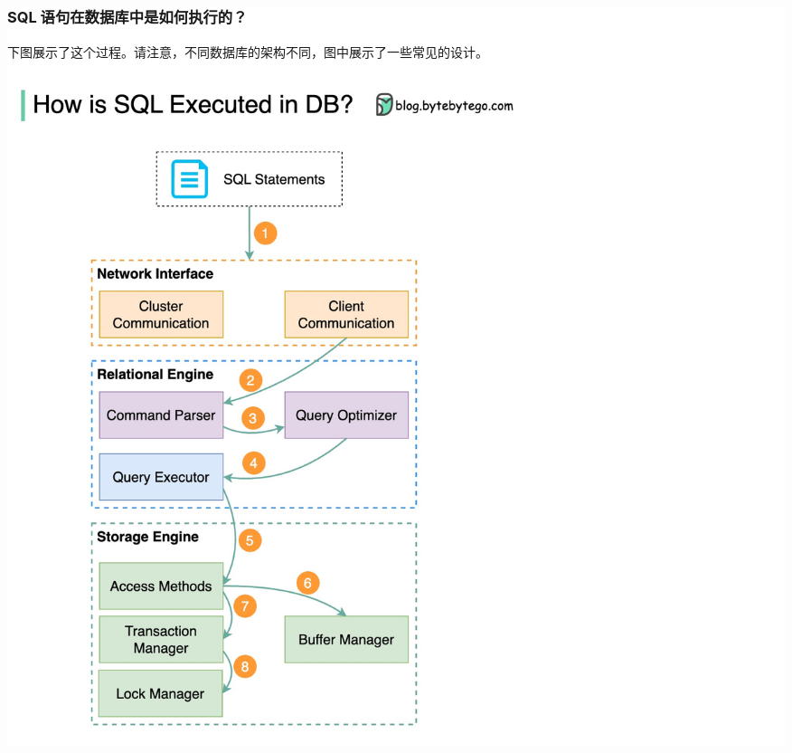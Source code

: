 ### SQL 语句在数据库中是如何执行的？

下图展示了这个过程。请注意，不同数据库的架构不同，图中展示了一些常见的设计。

<p>
  <img src="images/sql execution order in db.jpeg" style="width: 580px" />
</p>

